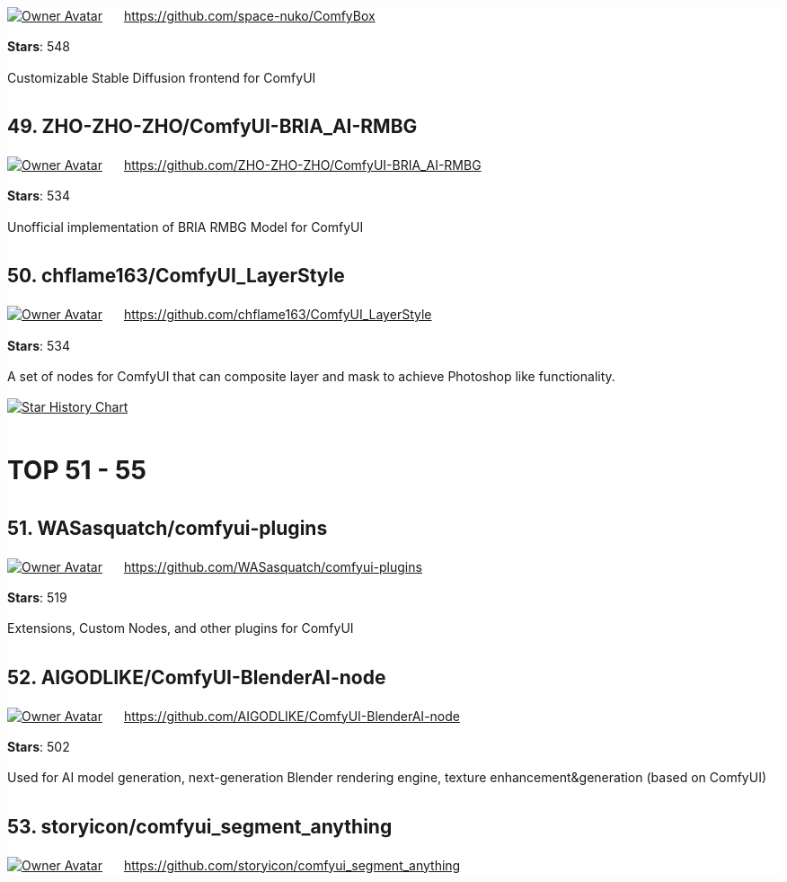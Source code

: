 <a href='https://github.com/space-nuko/ComfyBox'><img src="https://avatars.githubusercontent.com/u/24979496?v=4" alt="Owner Avatar" width="50" height="50" style="margin-right: 20px;"></a> https://github.com/space-nuko/ComfyBox

**Stars**: 548

Customizable Stable Diffusion frontend for ComfyUI

## 49. ZHO-ZHO-ZHO/ComfyUI-BRIA_AI-RMBG

<a href='https://github.com/ZHO-ZHO-ZHO/ComfyUI-BRIA_AI-RMBG'><img src="https://avatars.githubusercontent.com/u/140084057?v=4" alt="Owner Avatar" width="50" height="50" style="margin-right: 20px;"></a> https://github.com/ZHO-ZHO-ZHO/ComfyUI-BRIA_AI-RMBG

**Stars**: 534

Unofficial implementation of BRIA RMBG Model for ComfyUI

## 50. chflame163/ComfyUI_LayerStyle

<a href='https://github.com/chflame163/ComfyUI_LayerStyle'><img src="https://avatars.githubusercontent.com/u/130118553?v=4" alt="Owner Avatar" width="50" height="50" style="margin-right: 20px;"></a> https://github.com/chflame163/ComfyUI_LayerStyle

**Stars**: 534

A set of nodes for ComfyUI that can composite layer and mask to achieve Photoshop like functionality.

[![Star History Chart](https://api.star-history.com/svg?repos=ZHO-ZHO-ZHO/ComfyUI-Gemini,fofr/cog-face-to-sticker,space-nuko/ComfyBox,ZHO-ZHO-ZHO/ComfyUI-BRIA_AI-RMBG,chflame163/ComfyUI_LayerStyle&type=Date)](https://star-history.com/#ZHO-ZHO-ZHO/ComfyUI-Gemini&fofr/cog-face-to-sticker&space-nuko/ComfyBox&ZHO-ZHO-ZHO/ComfyUI-BRIA_AI-RMBG&chflame163/ComfyUI_LayerStyle&Date)

# TOP 51 - 55

## 51. WASasquatch/comfyui-plugins

<a href='https://github.com/WASasquatch/comfyui-plugins'><img src="https://avatars.githubusercontent.com/u/1151589?v=4" alt="Owner Avatar" width="50" height="50" style="margin-right: 20px;"></a> https://github.com/WASasquatch/comfyui-plugins

**Stars**: 519

Extensions, Custom Nodes, and other plugins for ComfyUI

## 52. AIGODLIKE/ComfyUI-BlenderAI-node

<a href='https://github.com/AIGODLIKE/ComfyUI-BlenderAI-node'><img src="https://avatars.githubusercontent.com/u/124877023?v=4" alt="Owner Avatar" width="50" height="50" style="margin-right: 20px;"></a> https://github.com/AIGODLIKE/ComfyUI-BlenderAI-node

**Stars**: 502

Used for AI model generation, next-generation Blender rendering engine, texture enhancement&generation (based on ComfyUI)

## 53. storyicon/comfyui_segment_anything

<a href='https://github.com/storyicon/comfyui_segment_anything'><img src="https://avatars.githubusercontent.com/u/29772821?v=4" alt="Owner Avatar" width="50" height="50" style="margin-right: 20px;"></a> https://github.com/storyicon/comfyui_segment_anything
